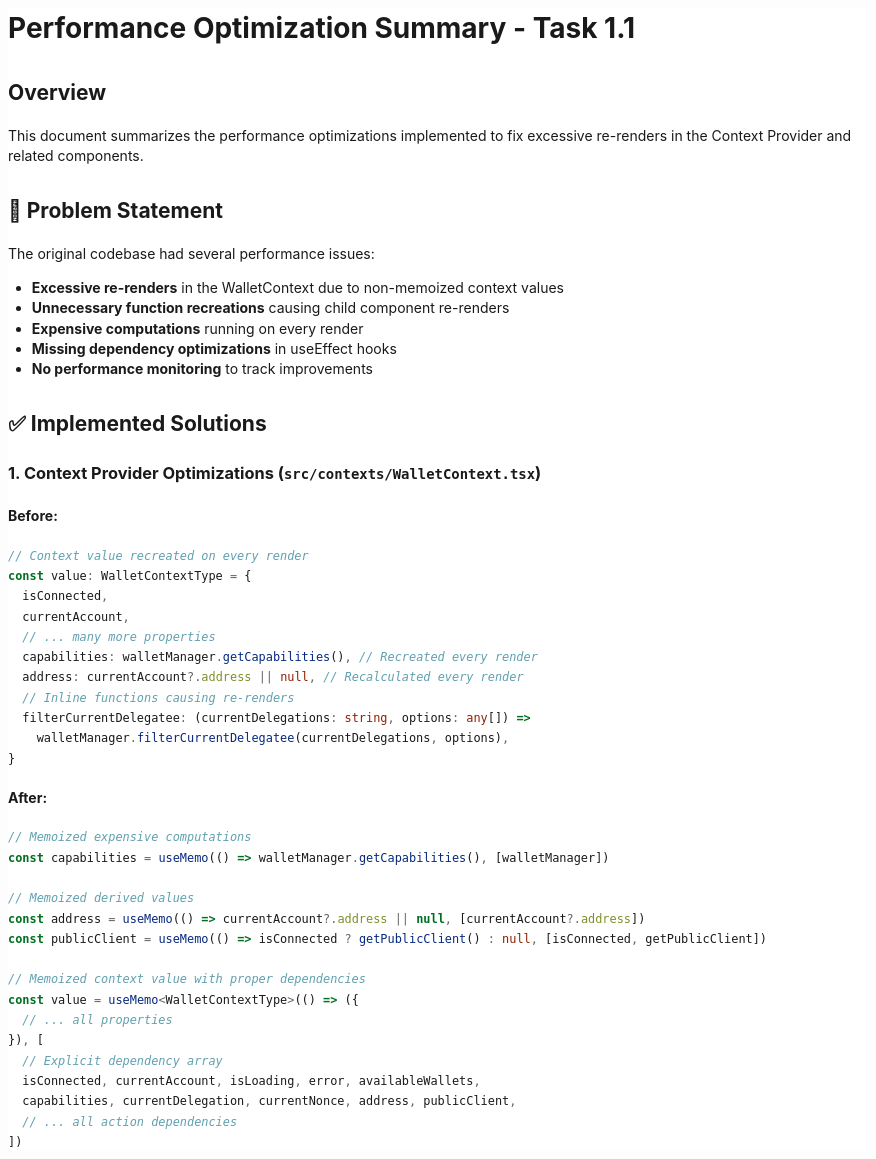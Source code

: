 # Performance Optimization Summary - Task 1.1

## Overview
This document summarizes the performance optimizations implemented to fix excessive re-renders in the Context Provider and related components.

## 🎯 Problem Statement
The original codebase had several performance issues:
- **Excessive re-renders** in the WalletContext due to non-memoized context values
- **Unnecessary function recreations** causing child component re-renders
- **Expensive computations** running on every render
- **Missing dependency optimizations** in useEffect hooks
- **No performance monitoring** to track improvements

## ✅ Implemented Solutions

### 1. Context Provider Optimizations (`src/contexts/WalletContext.tsx`)

#### **Before:**
```typescript
// Context value recreated on every render
const value: WalletContextType = {
  isConnected,
  currentAccount,
  // ... many more properties
  capabilities: walletManager.getCapabilities(), // Recreated every render
  address: currentAccount?.address || null, // Recalculated every render
  // Inline functions causing re-renders
  filterCurrentDelegatee: (currentDelegations: string, options: any[]) =>
    walletManager.filterCurrentDelegatee(currentDelegations, options),
}
```

#### **After:**
```typescript
// Memoized expensive computations
const capabilities = useMemo(() => walletManager.getCapabilities(), [walletManager])

// Memoized derived values
const address = useMemo(() => currentAccount?.address || null, [currentAccount?.address])
const publicClient = useMemo(() => isConnected ? getPublicClient() : null, [isConnected, getPublicClient])

// Memoized context value with proper dependencies
const value = useMemo<WalletContextType>(() => ({
  // ... all properties
}), [
  // Explicit dependency array
  isConnected, currentAccount, isLoading, error, availableWallets,
  capabilities, currentDelegation, currentNonce, address, publicClient,
  // ... all action dependencies
])
```
